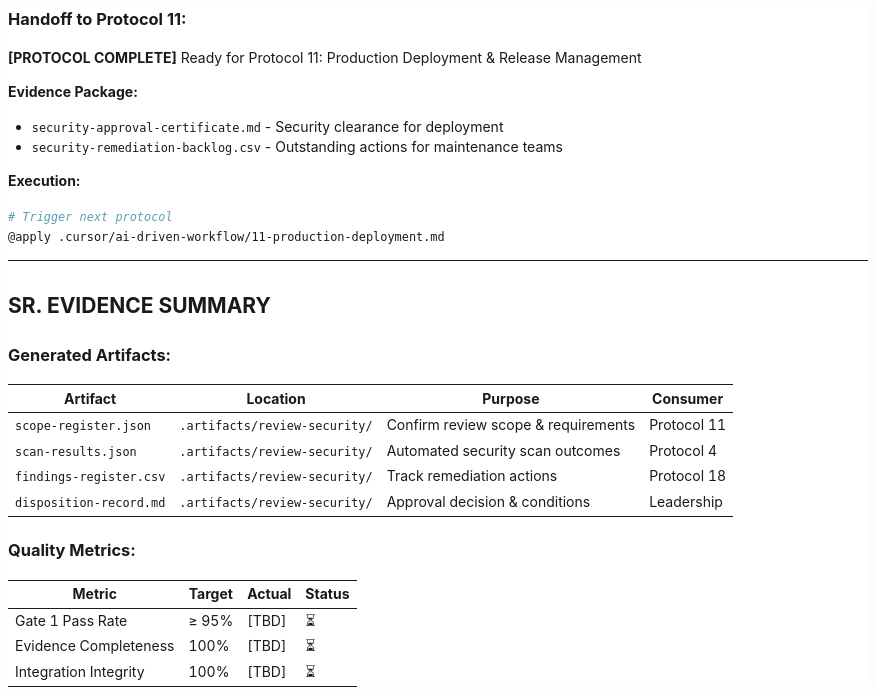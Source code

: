 ### Handoff to Protocol 11:
**[PROTOCOL COMPLETE]** Ready for Protocol 11: Production Deployment & Release Management

**Evidence Package:**
- `security-approval-certificate.md` - Security clearance for deployment
- `security-remediation-backlog.csv` - Outstanding actions for maintenance teams

**Execution:**
```bash
# Trigger next protocol
@apply .cursor/ai-driven-workflow/11-production-deployment.md
```

---

## SR. EVIDENCE SUMMARY

### Generated Artifacts:
| Artifact | Location | Purpose | Consumer |
|----------|----------|---------|----------|
| `scope-register.json` | `.artifacts/review-security/` | Confirm review scope & requirements | Protocol 11 |
| `scan-results.json` | `.artifacts/review-security/` | Automated security scan outcomes | Protocol 4 |
| `findings-register.csv` | `.artifacts/review-security/` | Track remediation actions | Protocol 18 |
| `disposition-record.md` | `.artifacts/review-security/` | Approval decision & conditions | Leadership |

### Quality Metrics:
| Metric | Target | Actual | Status |
|--------|--------|--------|--------|
| Gate 1 Pass Rate | ≥ 95% | [TBD] | ⏳ |
| Evidence Completeness | 100% | [TBD] | ⏳ |
| Integration Integrity | 100% | [TBD] | ⏳ |
